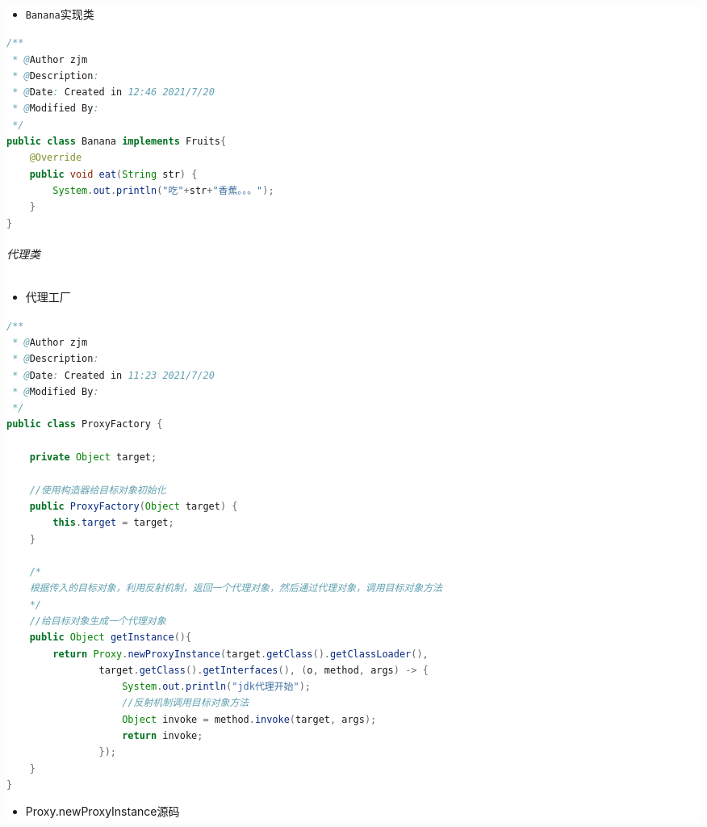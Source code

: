 - `Banana`实现类

```java
/**
 * @Author zjm
 * @Description:
 * @Date: Created in 12:46 2021/7/20
 * @Modified By:
 */
public class Banana implements Fruits{
    @Override
    public void eat(String str) {
        System.out.println("吃"+str+"香蕉。。。");
    }
}
```

###### 代理类

- 代理工厂

```java
/**
 * @Author zjm
 * @Description:
 * @Date: Created in 11:23 2021/7/20
 * @Modified By:
 */
public class ProxyFactory {
    
    private Object target;
    
    //使用构造器给目标对象初始化
    public ProxyFactory(Object target) {
        this.target = target;
    }

    /*
    根据传入的目标对象，利用反射机制，返回一个代理对象，然后通过代理对象，调用目标对象方法
    */
    //给目标对象生成一个代理对象
    public Object getInstance(){
        return Proxy.newProxyInstance(target.getClass().getClassLoader(),
                target.getClass().getInterfaces(), (o, method, args) -> {
                    System.out.println("jdk代理开始");
                    //反射机制调用目标对象方法
                    Object invoke = method.invoke(target, args);
                    return invoke;
                });
    }
}
```

- Proxy.newProxyInstance源码
